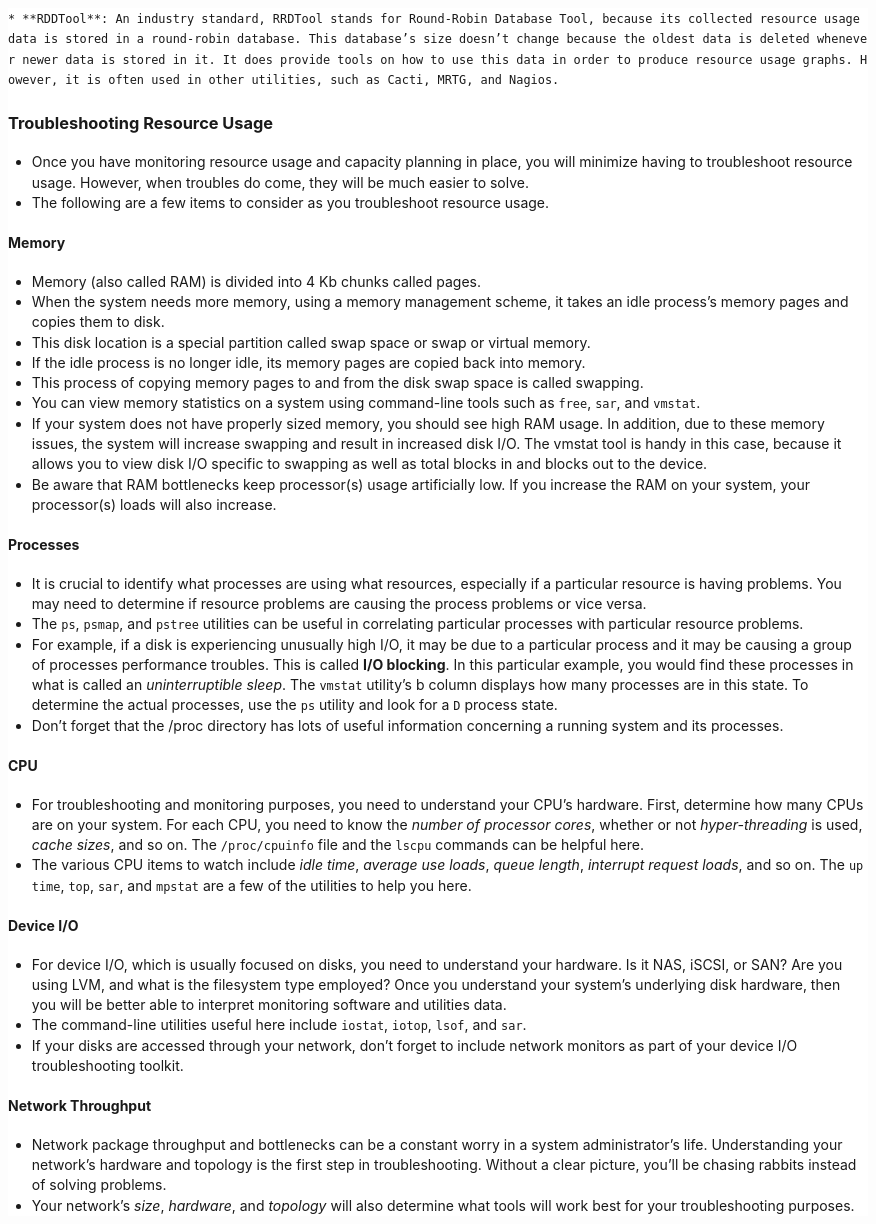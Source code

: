 	* **RDDTool**: An industry standard, RRDTool stands for Round-Robin Database Tool, because its collected resource usage data is stored in a round-robin database. This database’s size doesn’t change because the oldest data is deleted whenever newer data is stored in it. It does provide tools on how to use this data in order to produce resource usage graphs. However, it is often used in other utilities, such as Cacti, MRTG, and Nagios.

### Troubleshooting Resource Usage
* Once you have monitoring resource usage and capacity planning in place, you will minimize having to troubleshoot resource usage. However, when troubles do come, they will be much easier to solve.
* The following are a few items to consider as you troubleshoot resource usage.
#### Memory
* Memory (also called RAM) is divided into 4 Kb chunks called pages.
* When the system needs more memory, using a memory management scheme, it takes an idle process’s memory pages and copies them to disk.
* This disk location is a special partition called swap space or swap or virtual memory.
* If the idle process is no longer idle, its memory pages are copied back into memory.
* This process of copying memory pages to and from the disk swap space is called swapping.
* You can view memory statistics on a system using command-line tools such as `free`, `sar`, and `vmstat`.
* If your system does not have properly sized memory, you should see high RAM usage. In addition, due to these memory issues, the system will increase swapping and result in increased disk I/O. The vmstat tool is handy in this case, because it allows you to view disk I/O specific to swapping as well as total blocks in and blocks out to the device.
* Be aware that RAM bottlenecks keep processor(s) usage artificially low. If you increase the RAM on your system, your processor(s) loads will also increase.
#### Processes
* It is crucial to identify what processes are using what resources, especially if a particular resource is having problems. You may need to determine if resource problems are causing the process problems or vice versa.
* The `ps`, `psmap`, and `pstree` utilities can be useful in correlating particular processes with particular resource problems.
* For example, if a disk is experiencing unusually high I/O, it may be due to a particular process and it may be causing a group of processes performance troubles. This is called **I/O blocking**. In this particular example, you would find these processes in what is called an *uninterruptible sleep*. The `vmstat` utility’s b column displays how many processes are in this state. To determine the actual processes, use the `ps` utility and look for a `D` process state.
* Don’t forget that the /proc directory has lots of useful information concerning a running system and its processes.
#### CPU
* For troubleshooting and monitoring purposes, you need to understand your CPU’s hardware. First, determine how many CPUs are on your system. For each CPU, you need to know the *number of processor cores*, whether or not *hyper-threading* is used, *cache sizes*, and so on. The `/proc/cpuinfo` file and the `lscpu` commands can be helpful here.
* The various CPU items to watch include *idle time*, *average use loads*, *queue length*, *interrupt request loads*, and so on. The `uptime`, `top`, `sar`, and `mpstat` are a few of the utilities to help you here.
#### Device I/O
* For device I/O, which is usually focused on disks, you need to understand your hardware. Is it NAS, iSCSI, or SAN? Are you using LVM, and what is the filesystem type employed? Once you understand your system’s underlying disk hardware, then you will be better able to interpret monitoring software and utilities data.
* The command-line utilities useful here include `iostat`, `iotop`, `lsof`, and `sar`.
* If your disks are accessed through your network, don’t forget to include network monitors as part of your device I/O troubleshooting toolkit.
#### Network Throughput
* Network package throughput and bottlenecks can be a constant worry in a system administrator’s life. Understanding your network’s hardware and topology is the first step in troubleshooting. Without a clear picture, you’ll be chasing rabbits instead of solving problems.
* Your network’s *size*, *hardware*, and *topology* will also determine what tools will work best for your troubleshooting purposes.